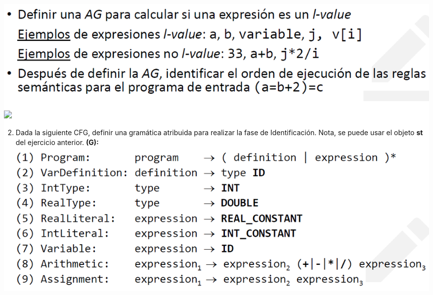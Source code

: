![](img/Pasted%20image%2020230510151109.png)

![](img/Pasted%20image%2020230619140704.png)

2. Dada la siguiente CFG, definir una gramática atribuida para realizar la fase de Identificación. Nota, se puede usar el objeto **st** del ejercicio anterior.
**(G):**
![](img/Pasted%20image%2020230510155120.png)
